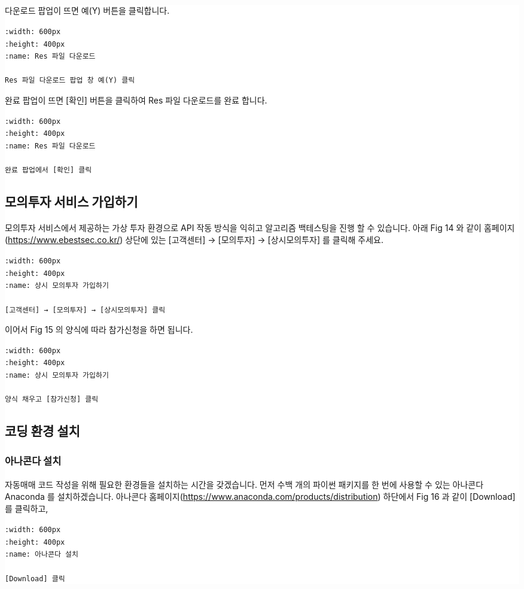 다운로드 팝업이 뜨면 예(Y) 버튼을 클릭합니다. 

```{figure} images/Res_3.png
:width: 600px
:height: 400px
:name: Res 파일 다운로드

Res 파일 다운로드 팝업 창 예(Y) 클릭
```

완료 팝업이 뜨면 [확인] 버튼을 클릭하여 Res 파일 다운로드를 완료 합니다.

```{figure} images/Res_4.png
:width: 600px
:height: 400px
:name: Res 파일 다운로드

완료 팝업에서 [확인] 클릭
```

## 모의투자 서비스 가입하기

모의투자 서비스에서 제공하는 가상 투자 환경으로 API 작동 방식을 익히고 알고리즘 백테스팅을 진행 할 수 있습니다. 
아래 Fig 14 와 같이 홈페이지(https://www.ebestsec.co.kr/) 상단에 있는 [고객센터] → [모의투자] → [상시모의투자] 를 클릭해 주세요. 

```{figure} images/mock_1.png
:width: 600px
:height: 400px
:name: 상시 모의투자 가입하기

[고객센터] → [모의투자] → [상시모의투자] 클릭
```

이어서 Fig 15 의 양식에 따라 참가신청을 하면 됩니다. 

```{figure} images/mock_2.png
:width: 600px
:height: 400px
:name: 상시 모의투자 가입하기

양식 채우고 [참가신청] 클릭
```

## 코딩 환경 설치

### 아나콘다 설치

자동매매 코드 작성을 위해 필요한 환경들을 설치하는 시간을 갖겠습니다.
먼저 수백 개의 파이썬 패키지를 한 번에 사용할 수 있는 아나콘다 Anaconda 를 
설치하겠습니다. 
아나콘다 홈페이지(https://www.anaconda.com/products/distribution) 하단에서 
Fig 16 과 같이 [Download] 를 클릭하고,   

```{figure} images/anaconda_1.png
:width: 600px
:height: 400px
:name: 아나콘다 설치

[Download] 클릭
```
